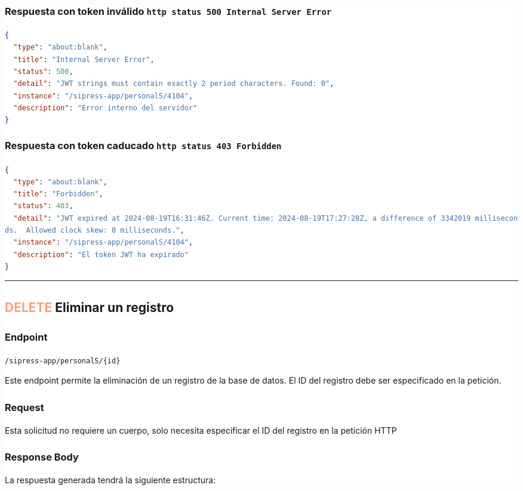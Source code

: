 ### Respuesta con token inválido `http status 500 Internal Server Error`

```json
{
  "type": "about:blank",
  "title": "Internal Server Error",
  "status": 500,
  "detail": "JWT strings must contain exactly 2 period characters. Found: 0",
  "instance": "/sipress-app/personalS/4104",
  "description": "Error interno del servidor"
}
```

### Respuesta con token caducado `http status 403 Forbidden`

```json
{
  "type": "about:blank",
  "title": "Forbidden",
  "status": 403,
  "detail": "JWT expired at 2024-08-19T16:31:46Z. Current time: 2024-08-19T17:27:28Z, a difference of 3342019 milliseconds.  Allowed clock skew: 0 milliseconds.",
  "instance": "/sipress-app/personalS/4104",
  "description": "El token JWT ha expirado"
}
```

---

## <span style="color:lightsalmon">DELETE</span> Eliminar un registro

### Endpoint

```
/sipress-app/personalS/{id}
```

Este endpoint permite la eliminación de un registro de la base de datos. El ID del registro debe ser especificado en la
petición.

### Request

Esta solicitud no requiere un cuerpo, solo necesita especificar el ID del registro en la petición HTTP

### Response Body

La respuesta generada tendrá la siguiente estructura:
